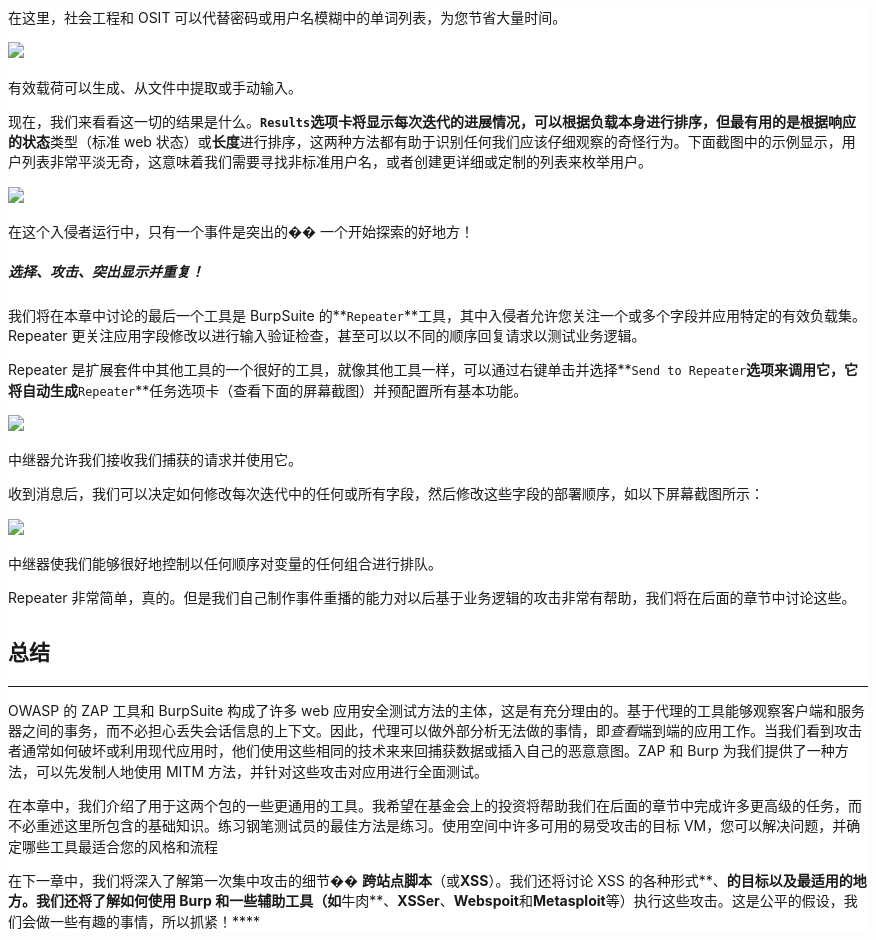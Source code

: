 在这里，社会工程和 OSIT 可以代替密码或用户名模糊中的单词列表，为您节省大量时间。

![](https://www.packtpub.com/img/9781784395070/img/B03918_05_28.png)

有效载荷可以生成、从文件中提取或手动输入。

现在，我们来看看这一切的结果是什么。**`Results`**选项卡将显示每次迭代的进展情况，可以根据负载本身进行排序，但最有用的是根据响应的**状态**类型（标准 web 状态）或**长度**进行排序，这两种方法都有助于识别任何我们应该仔细观察的奇怪行为。下面截图中的示例显示，用户列表非常平淡无奇，这意味着我们需要寻找非标准用户名，或者创建更详细或定制的列表来枚举用户。

![](https://www.packtpub.com/img/9781784395070/img/B03918_05_29.png)

在这个入侵者运行中，只有一个事件是突出的�� 一个开始探索的好地方！

##### 选择、攻击、突出显示并重复！

我们将在本章中讨论的最后一个工具是 BurpSuite 的**`Repeater`**工具，其中入侵者允许您关注一个或多个字段并应用特定的有效负载集。Repeater 更关注应用字段修改以进行输入验证检查，甚至可以以不同的顺序回复请求以测试业务逻辑。

Repeater 是扩展套件中其他工具的一个很好的工具，就像其他工具一样，可以通过右键单击并选择**`Send to Repeater`**选项来调用它，它将自动生成**`Repeater`**任务选项卡（查看下面的屏幕截图）并预配置所有基本功能。

![](https://www.packtpub.com/img/9781784395070/img/B03918_05_30.png)

中继器允许我们接收我们捕获的请求并使用它。

收到消息后，我们可以决定如何修改每次迭代中的任何或所有字段，然后修改这些字段的部署顺序，如以下屏幕截图所示：

![](https://www.packtpub.com/img/9781784395070/img/B03918_05_31.png)

中继器使我们能够很好地控制以任何顺序对变量的任何组合进行排队。

Repeater 非常简单，真的。但是我们自己制作事件重播的能力对以后基于业务逻辑的攻击非常有帮助，我们将在后面的章节中讨论这些。

## 总结

* * *

OWASP 的 ZAP 工具和 BurpSuite 构成了许多 web 应用安全测试方法的主体，这是有充分理由的。基于代理的工具能够观察客户端和服务器之间的事务，而不必担心丢失会话信息的上下文。因此，代理可以做外部分析无法做的事情，即*查看*端到端的应用工作。当我们看到攻击者通常如何破坏或利用现代应用时，他们使用这些相同的技术来来回捕获数据或插入自己的恶意意图。ZAP 和 Burp 为我们提供了一种方法，可以先发制人地使用 MITM 方法，并针对这些攻击对应用进行全面测试。

在本章中，我们介绍了用于这两个包的一些更通用的工具。我希望在基金会上的投资将帮助我们在后面的章节中完成许多更高级的任务，而不必重述这里所包含的基础知识。练习钢笔测试员的最佳方法是练习。使用空间中许多可用的易受攻击的目标 VM，您可以解决问题，并确定哪些工具最适合您的风格和流程

在下一章中，我们将深入了解第一次集中攻击的细节�� **跨站点脚本**（或**XSS**）。我们还将讨论 XSS 的各种形式**、**的目标以及最适用的地方。我们还将了解如何使用 Burp 和一些辅助工具（如**牛肉**、**XSSer**、**Webspoit**和**Metasploit**等）执行这些攻击。这是公平的假设，我们会做一些有趣的事情，所以抓紧！****